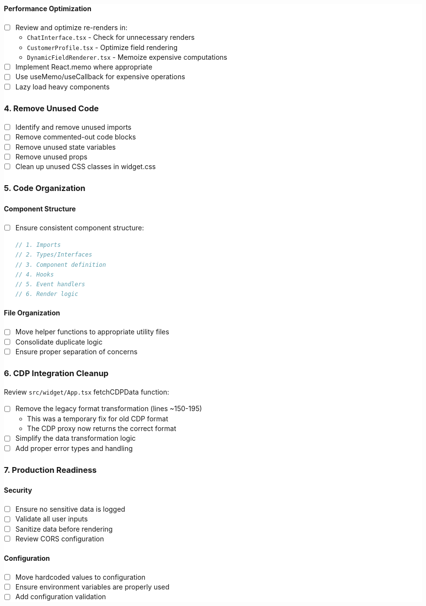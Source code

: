 #### Performance Optimization
- [ ] Review and optimize re-renders in:
  - `ChatInterface.tsx` - Check for unnecessary renders
  - `CustomerProfile.tsx` - Optimize field rendering
  - `DynamicFieldRenderer.tsx` - Memoize expensive computations
- [ ] Implement React.memo where appropriate
- [ ] Use useMemo/useCallback for expensive operations
- [ ] Lazy load heavy components

### 4. Remove Unused Code
- [ ] Identify and remove unused imports
- [ ] Remove commented-out code blocks
- [ ] Remove unused state variables
- [ ] Remove unused props
- [ ] Clean up unused CSS classes in widget.css

### 5. Code Organization

#### Component Structure
- [ ] Ensure consistent component structure:
  ```typescript
  // 1. Imports
  // 2. Types/Interfaces
  // 3. Component definition
  // 4. Hooks
  // 5. Event handlers
  // 6. Render logic
  ```

#### File Organization
- [ ] Move helper functions to appropriate utility files
- [ ] Consolidate duplicate logic
- [ ] Ensure proper separation of concerns

### 6. CDP Integration Cleanup
Review `src/widget/App.tsx` fetchCDPData function:
- [ ] Remove the legacy format transformation (lines ~150-195)
  - This was a temporary fix for old CDP format
  - The CDP proxy now returns the correct format
- [ ] Simplify the data transformation logic
- [ ] Add proper error types and handling

### 7. Production Readiness

#### Security
- [ ] Ensure no sensitive data is logged
- [ ] Validate all user inputs
- [ ] Sanitize data before rendering
- [ ] Review CORS configuration

#### Configuration
- [ ] Move hardcoded values to configuration
- [ ] Ensure environment variables are properly used
- [ ] Add configuration validation

